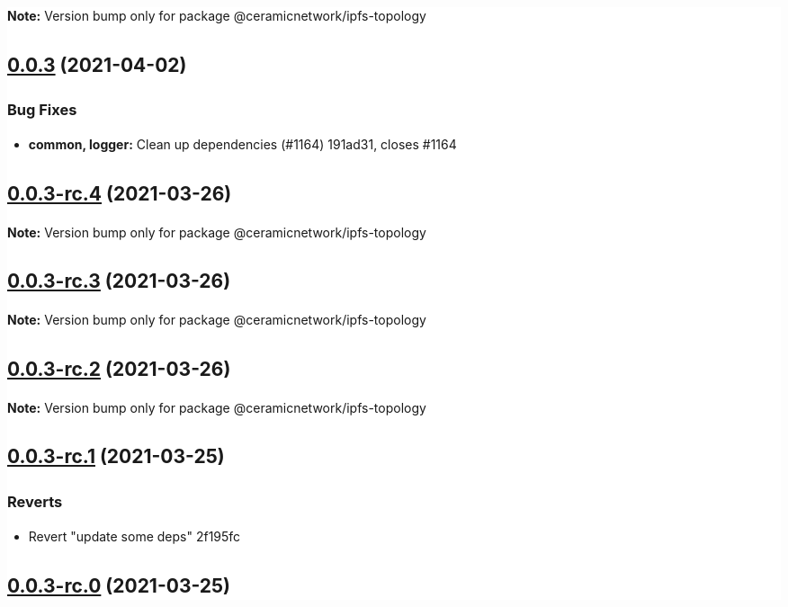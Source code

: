 **Note:** Version bump only for package @ceramicnetwork/ipfs-topology





## [0.0.3](/compare/@ceramicnetwork/ipfs-topology@0.0.2...@ceramicnetwork/ipfs-topology@0.0.3) (2021-04-02)


### Bug Fixes

* **common, logger:** Clean up dependencies (#1164) 191ad31, closes #1164





## [0.0.3-rc.4](/compare/@ceramicnetwork/ipfs-topology@0.0.2...@ceramicnetwork/ipfs-topology@0.0.3-rc.4) (2021-03-26)

**Note:** Version bump only for package @ceramicnetwork/ipfs-topology





## [0.0.3-rc.3](/compare/@ceramicnetwork/ipfs-topology@0.0.2...@ceramicnetwork/ipfs-topology@0.0.3-rc.3) (2021-03-26)

**Note:** Version bump only for package @ceramicnetwork/ipfs-topology





## [0.0.3-rc.2](/compare/@ceramicnetwork/ipfs-topology@0.0.2...@ceramicnetwork/ipfs-topology@0.0.3-rc.2) (2021-03-26)

**Note:** Version bump only for package @ceramicnetwork/ipfs-topology





## [0.0.3-rc.1](/compare/@ceramicnetwork/ipfs-topology@0.0.3-rc.0...@ceramicnetwork/ipfs-topology@0.0.3-rc.1) (2021-03-25)


### Reverts

* Revert "update some deps" 2f195fc





## [0.0.3-rc.0](/compare/@ceramicnetwork/ipfs-topology@0.0.2...@ceramicnetwork/ipfs-topology@0.0.3-rc.0) (2021-03-25)
